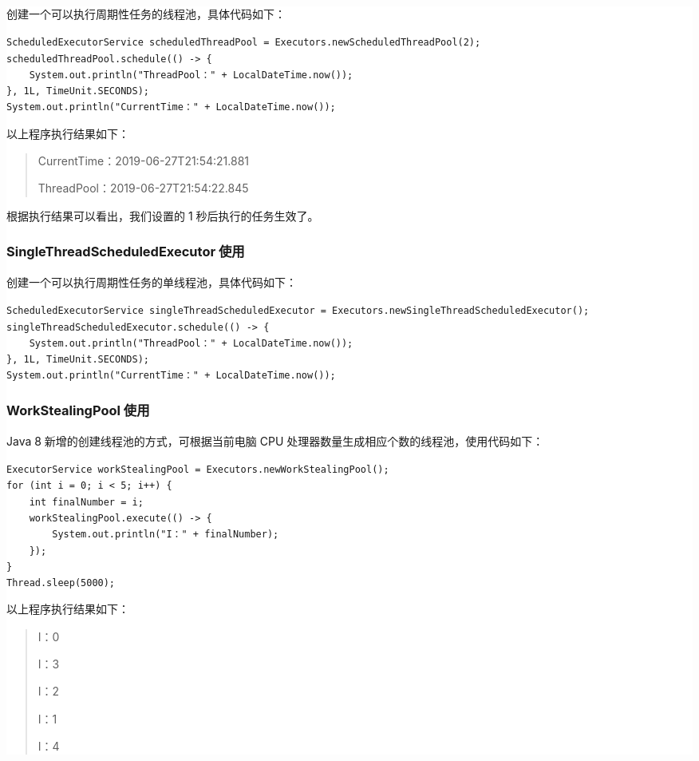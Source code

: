 创建一个可以执行周期性任务的线程池，具体代码如下：

    
    
    ScheduledExecutorService scheduledThreadPool = Executors.newScheduledThreadPool(2);
    scheduledThreadPool.schedule(() -> {
        System.out.println("ThreadPool：" + LocalDateTime.now());
    }, 1L, TimeUnit.SECONDS);
    System.out.println("CurrentTime：" + LocalDateTime.now());
    

以上程序执行结果如下：

> CurrentTime：2019-06-27T21:54:21.881
>
> ThreadPool：2019-06-27T21:54:22.845

根据执行结果可以看出，我们设置的 1 秒后执行的任务生效了。

### SingleThreadScheduledExecutor 使用

创建一个可以执行周期性任务的单线程池，具体代码如下：

    
    
    ScheduledExecutorService singleThreadScheduledExecutor = Executors.newSingleThreadScheduledExecutor();
    singleThreadScheduledExecutor.schedule(() -> {
        System.out.println("ThreadPool：" + LocalDateTime.now());
    }, 1L, TimeUnit.SECONDS);
    System.out.println("CurrentTime：" + LocalDateTime.now());
    

### WorkStealingPool 使用

Java 8 新增的创建线程池的方式，可根据当前电脑 CPU 处理器数量生成相应个数的线程池，使用代码如下：

    
    
    ExecutorService workStealingPool = Executors.newWorkStealingPool();
    for (int i = 0; i < 5; i++) {
        int finalNumber = i;
        workStealingPool.execute(() -> {
            System.out.println("I：" + finalNumber);
        });
    }
    Thread.sleep(5000);
    

以上程序执行结果如下：

> I：0
>
> I：3
>
> I：2
>
> I：1
>
> I：4
